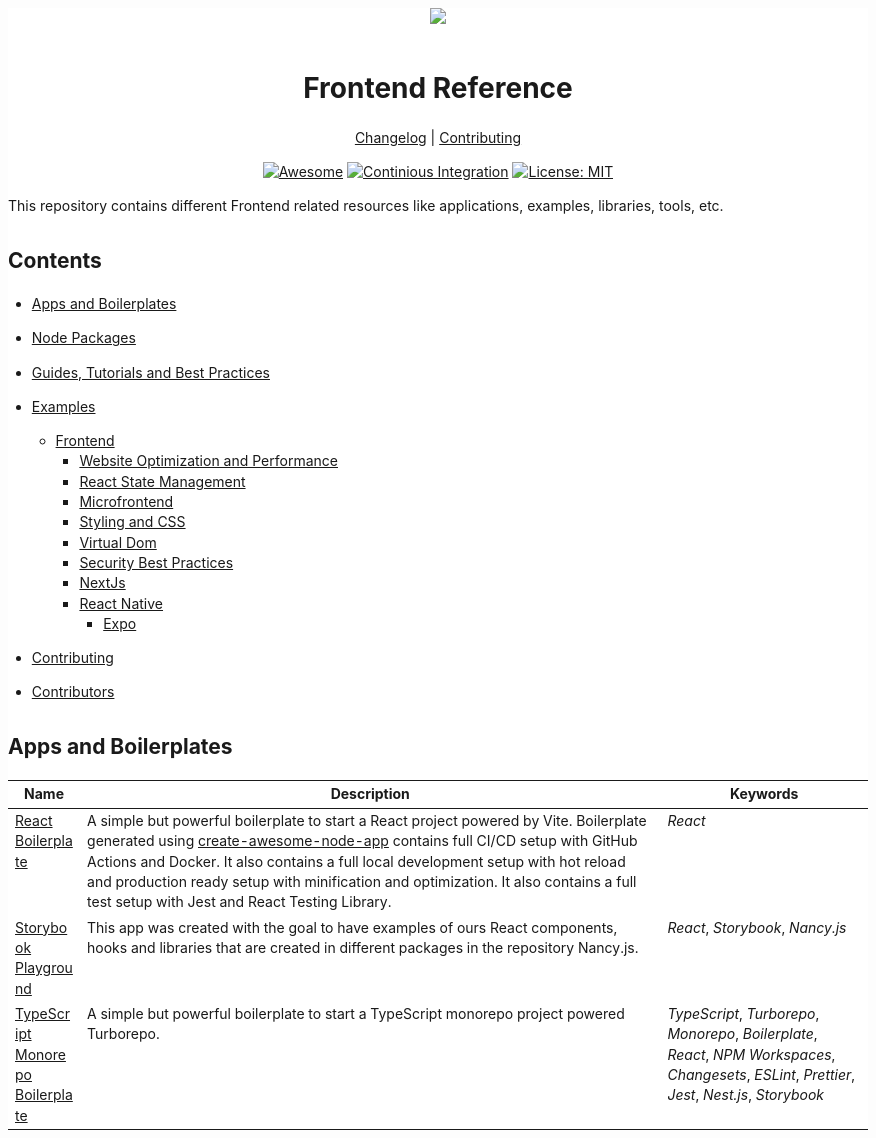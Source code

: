 

<div align="center">
<p>
    <img
        style="width: 200px"
        width="200"
        src="https://avatars.githubusercontent.com/u/4426989?s=200&v=4"
    >
</p>
<h1>Frontend Reference</h1>

[Changelog](#) |
[Contributing](./CONTRIBUTING.md)

</div>
<div align="center">

[![Awesome](https://awesome.re/mentioned-badge.svg)](https://github.com/nanlabs/awesome-nan)
[![Continious Integration][cibadge]][ciurl]
[![License: MIT][licensebadge]][licenseurl]

</div>

This repository contains different Frontend related resources like applications, examples, libraries, tools, etc.

## Contents

- [Apps and Boilerplates](#apps-and-boilerplates)
- [Node Packages](#node-packages)
- [Guides, Tutorials and Best Practices](#guides-tutorials-and-best-practices)
- [Examples](#examples)

  - [Frontend](#frontend)
    - [Website Optimization and Performance](#website-optimization-and-performance)
    - [React State Management](#react-state-management)
    - [Microfrontend](#microfrontend)
    - [Styling and CSS](#styling-and-css)
    - [Virtual Dom](#virtual-dom)
    - [Security Best Practices](#security-best-practices)
    - [NextJs](#nextjs)
    - [React Native](#react-native)
      - [Expo](#expo)

- [Contributing](#contributing)
- [Contributors](#contributors)

## Apps and Boilerplates

| Name                                                                                   | Description                                                                                                                                                                                                                                                                                                                                                                                                                                               | Keywords                                                                                                                                            |
| -------------------------------------------------------------------------------------- | --------------------------------------------------------------------------------------------------------------------------------------------------------------------------------------------------------------------------------------------------------------------------------------------------------------------------------------------------------------------------------------------------------------------------------------------------------- | --------------------------------------------------------------------------------------------------------------------------------------------------- |
| [React Boilerplate](https://github.com/nanlabs/react-boilerplate)                      | A simple but powerful boilerplate to start a React project powered by Vite. Boilerplate generated using [create-awesome-node-app](https://www.npmjs.com/package/create-awesome-node-app) contains full CI/CD setup with GitHub Actions and Docker. It also contains a full local development setup with hot reload and production ready setup with minification and optimization. It also contains a full test setup with Jest and React Testing Library. | _React_                                                                                                                                             |
| [Storybook Playground](https://github.com/nanlabs/nancy.js/tree/main/apps/playground/) | This app was created with the goal to have examples of ours React components, hooks and libraries that are created in different packages in the repository Nancy.js.                                                                                                                                                                                                                                                                                      | _React_, _Storybook_, _Nancy.js_                                                                                                                    |
| [TypeScript Monorepo Boilerplate](https://github.com/nanlabs/ts-monorepo-boilerplate)  | A simple but powerful boilerplate to start a TypeScript monorepo project powered Turborepo.                                                                                                                                                                                                                                                                                                                                                               | _TypeScript_, _Turborepo_, _Monorepo_, _Boilerplate_, _React_, _NPM Workspaces_, _Changesets_, _ESLint_, _Prettier_, _Jest_, _Nest.js_, _Storybook_ |


[cibadge]: https://github.com/nanlabs/frontend-reference/actions/workflows/ci.yml/badge.svg
[licensebadge]: https://img.shields.io/badge/License-MIT-blue.svg
[ciurl]: https://github.com/nanlabs/frontend-reference/actions/workflows/ci.yml
[licenseurl]: https://github.com/nanlabs/frontend-reference/blob/main/LICENSE
